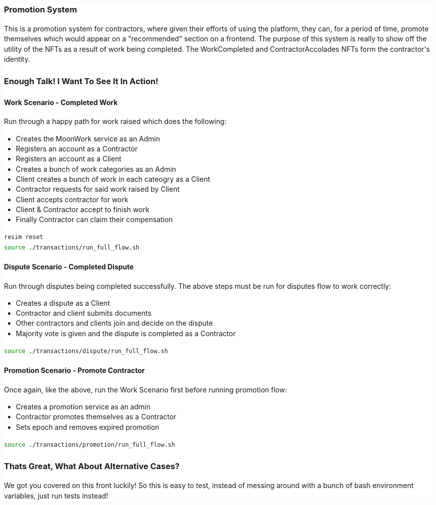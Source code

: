 ### Promotion System
This is a promotion system for contractors, where given their efforts of using the platform, they can, for a period of time,
promote themselves which would appear on a "recommended" section on a frontend. 
The purpose of this system is really to show off the utility of the NFTs as a result of work being completed. 
The WorkCompleted and ContractorAccolades NFTs form the contractor's identity.

### Enough Talk! I Want To See It In Action!

#### Work Scenario - Completed Work
Run through a happy path for work raised which does the following:
- Creates the MoonWork service as an Admin
- Registers an account as a Contractor
- Registers an account as a Client
- Creates a bunch of work categories as an Admin
- Client creates a bunch of work in each cateogry as a Client
- Contractor requests for said work raised by Client
- Client accepts contractor for work
- Client & Contractor accept to finish work
- Finally Contractor can claim their compensation

```bash
resim reset
source ./transactions/run_full_flow.sh
```

#### Dispute Scenario - Completed Dispute
Run through disputes being completed successfully. The above steps must be run for disputes flow to work correctly:
- Creates a dispute as a Client
- Contractor and client submits documents
- Other contractors and clients join and decide on the dispute
- Majority vote is given and the dispute is completed as a Contractor

```bash
source ./transactions/dispute/run_full_flow.sh
```

#### Promotion Scenario - Promote Contractor
Once again, like the above, run the Work Scenario first before running promotion flow:
- Creates a promotion service as an admin
- Contractor promotes themselves as a Contractor
- Sets epoch and removes expired promotion

```bash
source ./transactions/promotion/run_full_flow.sh
```

### Thats Great, What About Alternative Cases?

We got you covered on this front luckily! So this is easy to test, instead of messing around with a bunch of bash environment variables, just run tests instead!
